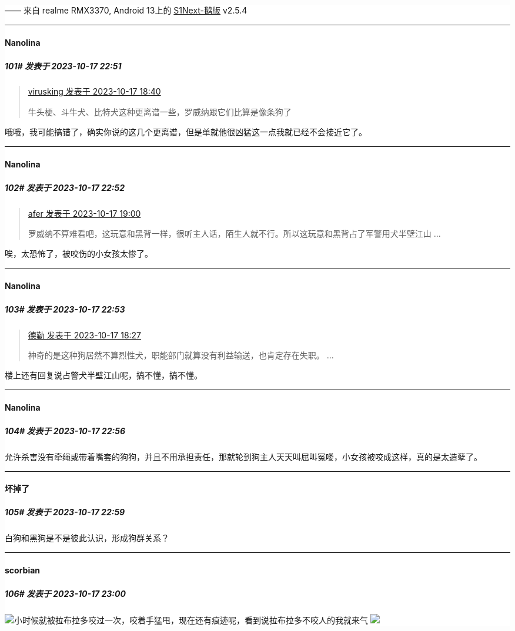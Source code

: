 —— 来自 realme RMX3370, Android 13上的 [S1Next-鹅版](https://github.com/ykrank/S1-Next/releases) v2.5.4

*****

####  Nanolina  
##### 101#       发表于 2023-10-17 22:51

<blockquote><a href="httphttps://bbs.saraba1st.com/2b/forum.php?mod=redirect&amp;goto=findpost&amp;pid=62744400&amp;ptid=2157027" target="_blank">virusking 发表于 2023-10-17 18:40</a>

牛头梗、斗牛犬、比特犬这种更离谱一些，罗威纳跟它们比算是像条狗了</blockquote>
哦哦，我可能搞错了，确实你说的这几个更离谱，但是单就他很凶猛这一点我就已经不会接近它了。

*****

####  Nanolina  
##### 102#       发表于 2023-10-17 22:52

<blockquote><a href="httphttps://bbs.saraba1st.com/2b/forum.php?mod=redirect&amp;goto=findpost&amp;pid=62744579&amp;ptid=2157027" target="_blank">afer 发表于 2023-10-17 19:00</a>

罗威纳不算难看吧，这玩意和黑背一样，很听主人话，陌生人就不行。所以这玩意和黑背占了军警用犬半壁江山 ...</blockquote>
唉，太恐怖了，被咬伤的小女孩太惨了。

*****

####  Nanolina  
##### 103#       发表于 2023-10-17 22:53

<blockquote><a href="httphttps://bbs.saraba1st.com/2b/forum.php?mod=redirect&amp;goto=findpost&amp;pid=62744291&amp;ptid=2157027" target="_blank">德勤 发表于 2023-10-17 18:27</a>

神奇的是这种狗居然不算烈性犬，职能部门就算没有利益输送，也肯定存在失职。 ...</blockquote>
楼上还有回复说占警犬半壁江山呢，搞不懂，搞不懂。


*****

####  Nanolina  
##### 104#       发表于 2023-10-17 22:56

允许杀害没有牵绳或带着嘴套的狗狗，并且不用承担责任，那就轮到狗主人天天叫屈叫冤喽，小女孩被咬成这样，真的是太造孽了。

*****

####  坏掉了  
##### 105#       发表于 2023-10-17 22:59

白狗和黑狗是不是彼此认识，形成狗群关系？

*****

####  scorbian  
##### 106#       发表于 2023-10-17 23:00

<img src="https://static.saraba1st.com/image/smiley/face2017/004.gif" referrerpolicy="no-referrer">小时候就被拉布拉多咬过一次，咬着手猛甩，现在还有痕迹呢，看到说拉布拉多不咬人的我就来气
<img src="https://p.sda1.dev/13/24002d117a5d836ffd51c23cdb20ae60/CMP_20231017230029716.jpg" referrerpolicy="no-referrer">
